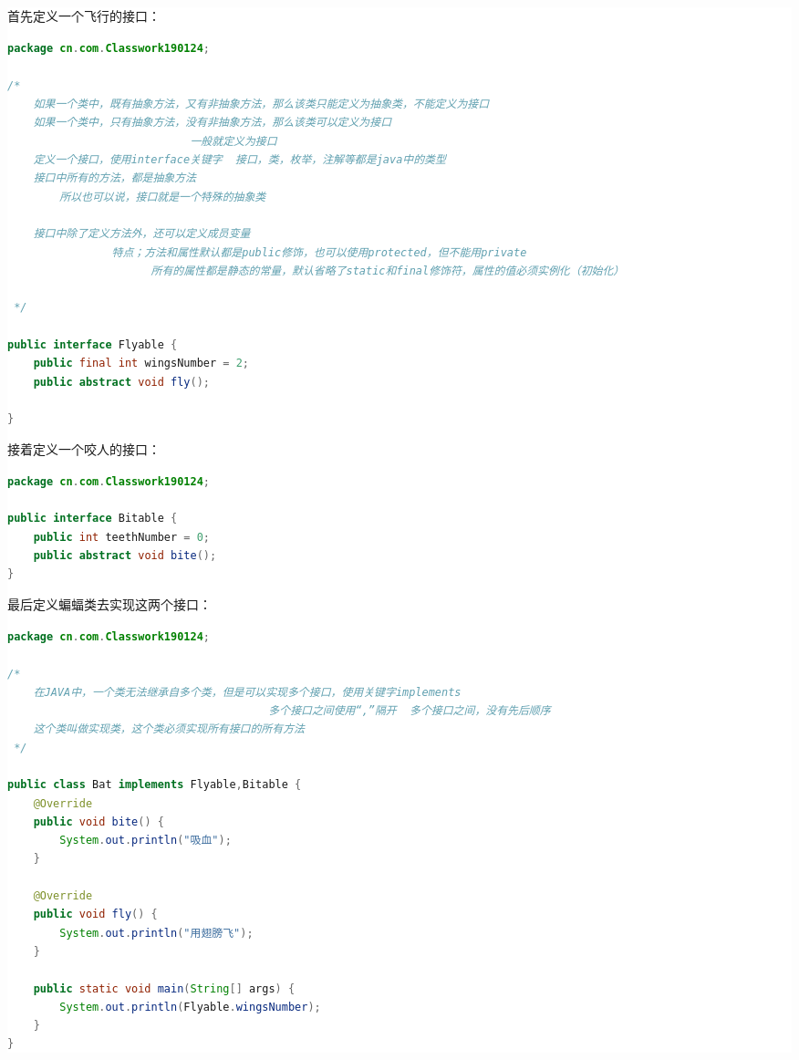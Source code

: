 首先定义一个飞行的接口：

```java
package cn.com.Classwork190124;

/*
    如果一个类中，既有抽象方法，又有非抽象方法，那么该类只能定义为抽象类，不能定义为接口
    如果一个类中，只有抽象方法，没有非抽象方法，那么该类可以定义为接口
                            一般就定义为接口
    定义一个接口，使用interface关键字  接口，类，枚举，注解等都是java中的类型
    接口中所有的方法，都是抽象方法
        所以也可以说，接口就是一个特殊的抽象类

    接口中除了定义方法外，还可以定义成员变量
                特点；方法和属性默认都是public修饰，也可以使用protected，但不能用private
                      所有的属性都是静态的常量，默认省略了static和final修饰符，属性的值必须实例化（初始化）

 */

public interface Flyable {
    public final int wingsNumber = 2;
    public abstract void fly();

}
```

接着定义一个咬人的接口：

```java
package cn.com.Classwork190124;

public interface Bitable {
    public int teethNumber = 0;
    public abstract void bite();
}
```

最后定义蝙蝠类去实现这两个接口：

```java
package cn.com.Classwork190124;

/*
    在JAVA中，一个类无法继承自多个类，但是可以实现多个接口，使用关键字implements
                                        多个接口之间使用“,”隔开  多个接口之间，没有先后顺序
    这个类叫做实现类，这个类必须实现所有接口的所有方法
 */

public class Bat implements Flyable,Bitable {
    @Override
    public void bite() {
        System.out.println("吸血");
    }

    @Override
    public void fly() {
        System.out.println("用翅膀飞");
    }

    public static void main(String[] args) {
        System.out.println(Flyable.wingsNumber);
    }
}
```
